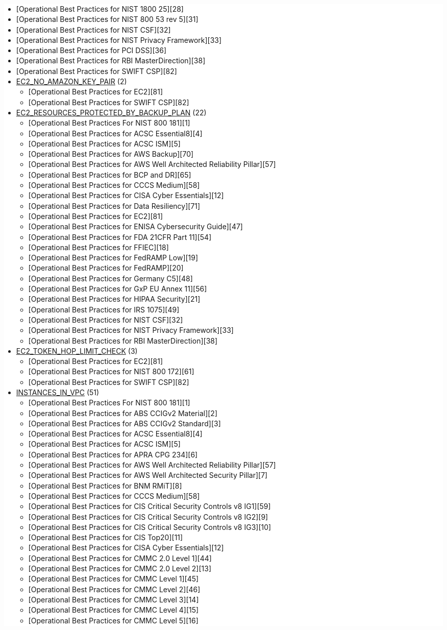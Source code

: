   * [Operational Best Practices for NIST 1800 25][28]
  * [Operational Best Practices for NIST 800 53 rev 5][31]
  * [Operational Best Practices for NIST CSF][32]
  * [Operational Best Practices for NIST Privacy Framework][33]
  * [Operational Best Practices for PCI DSS][36]
  * [Operational Best Practices for RBI MasterDirection][38]
  * [Operational Best Practices for SWIFT CSP][82]
* [EC2_NO_AMAZON_KEY_PAIR](https://github.com/awsdocs/aws-config-developer-guide/tree/main/doc_source/ec2-no-amazon-key-pair.md) (2)
  * [Operational Best Practices for EC2][81]
  * [Operational Best Practices for SWIFT CSP][82]
* [EC2_RESOURCES_PROTECTED_BY_BACKUP_PLAN](https://github.com/awsdocs/aws-config-developer-guide/tree/main/doc_source/ec2-resources-protected-by-backup-plan.md) (22)
  * [Operational Best Practices For NIST 800 181][1]
  * [Operational Best Practices for ACSC Essential8][4]
  * [Operational Best Practices for ACSC ISM][5]
  * [Operational Best Practices for AWS Backup][70]
  * [Operational Best Practices for AWS Well Architected Reliability Pillar][57]
  * [Operational Best Practices for BCP and DR][65]
  * [Operational Best Practices for CCCS Medium][58]
  * [Operational Best Practices for CISA Cyber Essentials][12]
  * [Operational Best Practices for Data Resiliency][71]
  * [Operational Best Practices for EC2][81]
  * [Operational Best Practices for ENISA Cybersecurity Guide][47]
  * [Operational Best Practices for FDA 21CFR Part 11][54]
  * [Operational Best Practices for FFIEC][18]
  * [Operational Best Practices for FedRAMP Low][19]
  * [Operational Best Practices for FedRAMP][20]
  * [Operational Best Practices for Germany C5][48]
  * [Operational Best Practices for GxP EU Annex 11][56]
  * [Operational Best Practices for HIPAA Security][21]
  * [Operational Best Practices for IRS 1075][49]
  * [Operational Best Practices for NIST CSF][32]
  * [Operational Best Practices for NIST Privacy Framework][33]
  * [Operational Best Practices for RBI MasterDirection][38]
* [EC2_TOKEN_HOP_LIMIT_CHECK](https://github.com/awsdocs/aws-config-developer-guide/tree/main/doc_source/ec2-token-hop-limit-check.md) (3)
  * [Operational Best Practices for EC2][81]
  * [Operational Best Practices for NIST 800 172][61]
  * [Operational Best Practices for SWIFT CSP][82]
* [INSTANCES_IN_VPC](https://github.com/awsdocs/aws-config-developer-guide/tree/main/doc_source/ec2-instances-in-vpc.md) (51)
  * [Operational Best Practices For NIST 800 181][1]
  * [Operational Best Practices for ABS CCIGv2 Material][2]
  * [Operational Best Practices for ABS CCIGv2 Standard][3]
  * [Operational Best Practices for ACSC Essential8][4]
  * [Operational Best Practices for ACSC ISM][5]
  * [Operational Best Practices for APRA CPG 234][6]
  * [Operational Best Practices for AWS Well Architected Reliability Pillar][57]
  * [Operational Best Practices for AWS Well Architected Security Pillar][7]
  * [Operational Best Practices for BNM RMiT][8]
  * [Operational Best Practices for CCCS Medium][58]
  * [Operational Best Practices for CIS Critical Security Controls v8 IG1][59]
  * [Operational Best Practices for CIS Critical Security Controls v8 IG2][9]
  * [Operational Best Practices for CIS Critical Security Controls v8 IG3][10]
  * [Operational Best Practices for CIS Top20][11]
  * [Operational Best Practices for CISA Cyber Essentials][12]
  * [Operational Best Practices for CMMC 2.0 Level 1][44]
  * [Operational Best Practices for CMMC 2.0 Level 2][13]
  * [Operational Best Practices for CMMC Level 1][45]
  * [Operational Best Practices for CMMC Level 2][46]
  * [Operational Best Practices for CMMC Level 3][14]
  * [Operational Best Practices for CMMC Level 4][15]
  * [Operational Best Practices for CMMC Level 5][16]